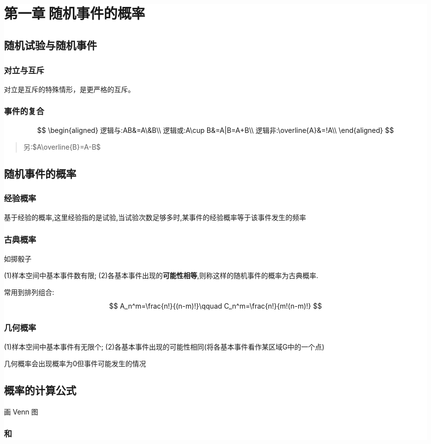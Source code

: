 # 第一章 随机事件的概率

## 随机试验与随机事件

### 对立与互斥

对立是互斥的特殊情形，是更严格的互斥。

### 事件的复合

$$
\begin{aligned}
逻辑与:AB&=A\&B\\
逻辑或:A\cup B&=A|B=A+B\\
逻辑非:\overline{A}&=!A\\
\end{aligned}
$$

>   另:$A\overline{B}=A-B$

## 随机事件的概率

### 经验概率

基于经验的概率,这里经验指的是试验,当试验次数足够多时,某事件的经验概率等于该事件发生的频率

### 古典概率

如掷骰子

(1)样本空间中基本事件数有限;
(2)各基本事件出现的**可能性相等**,则称这样的随机事件的概率为古典概率.

常用到排列组合:
$$
A_n^m=\frac{n!}{(n-m)!}\qquad C_n^m=\frac{n!}{m!(n-m)!}
$$

### 几何概率

(1)样本空间中基本事件有无限个;
(2)各基本事件出现的可能性相同(将各基本事件看作某区域G中的一个点)

几何概率会出现概率为0但事件可能发生的情况

## 概率的计算公式

画 Venn 图

### 和

